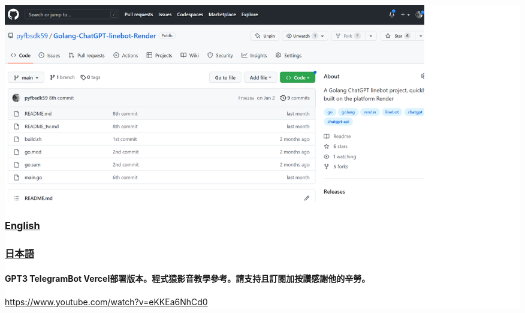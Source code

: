   <img src="demo/link4.png" width="700"/>
</div>

### [English](https://github.com/pyfbsdk59/Flask-DALLE-TelegramBot-Railway/blob/main/README_en.md)
### [日本語](https://github.com/pyfbsdk59/Flask-DALLE-TelegramBot-Railway/blob/main/README_jp.md)




#### GPT3 TelegramBot Vercel部署版本。程式猿影音教學參考。請支持且訂閱加按讚感謝他的辛勞。

https://www.youtube.com/watch?v=eKKEa6NhCd0

<div align="center">